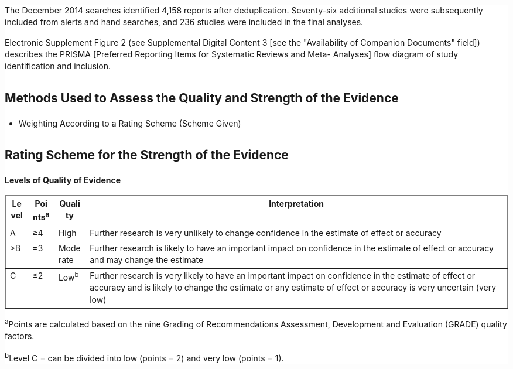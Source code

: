 

The December 2014 searches identified 4,158 reports after deduplication. Seventy-six additional studies were subsequently included from alerts and hand searches, and 236 studies were included in the final analyses.

Electronic Supplement Figure 2 (see Supplemental Digital Content 3 [see the "Availability of Companion Documents" field]) describes the PRISMA [Preferred Reporting Items for Systematic Reviews and Meta- Analyses] flow diagram of study identification and inclusion.

## Methods Used to Assess the Quality and Strength of the Evidence

- Weighting According to a Rating Scheme (Scheme Given)

## Rating Scheme for the Strength of the Evidence

<div class="content_para"><p><strong><span style="text-decoration: underline;">Levels of Quality of Evidence</span></strong></p>
<table border="1" cellspacing="1" cellpadding="3" summary="Table: Levels of Quality of Evidence">
    <thead>
        <tr>
            <th class="Center" valign="top" scope="col">Level</th>
            <th class="Center" valign="top" scope="col">Points<sup>a</sup></th>
            <th class="Center" valign="top" scope="col">Quality</th>
            <th class="Center" valign="top" scope="col">Interpretation</th>
        </tr>
    </thead>
    <tbody>
        <tr>
            <td class="Center" valign="top">A</td>
            <td class="Center" valign="top">&ge;4</td>
            <td class="Center" valign="top">High</td>
            <td valign="top">Further research is very unlikely to change confidence in the estimate of effect or accuracy</td>
        </tr>
        <tr>
            <td class="Center" valign="top">&gt;B</td>
            <td class="Center" valign="top">=3</td>
            <td class="Center" valign="top">Moderate</td>
            <td valign="top">Further research is likely to have an important impact on confidence in the estimate of effect or accuracy and may change the estimate</td>
        </tr>
        <tr>
            <td class="Center" valign="top">C</td>
            <td class="Center" valign="top">&le;2</td>
            <td class="Center" valign="top">Low<sup>b</sup></td>
            <td valign="top">Further research is very likely to have an important impact on confidence in the estimate of effect or accuracy and is likely to change the estimate or any estimate of effect or accuracy is very uncertain (very low)</td>
        </tr>
    </tbody>
</table>
<p class="Note"><sup>a</sup>Points are calculated based on the nine Grading of Recommendations Assessment, Development and Evaluation (GRADE) quality factors.</p>
<p class="Note"><sup>b</sup>Level C = can be divided into low (points = 2) and very low (points = 1).</p></div>
